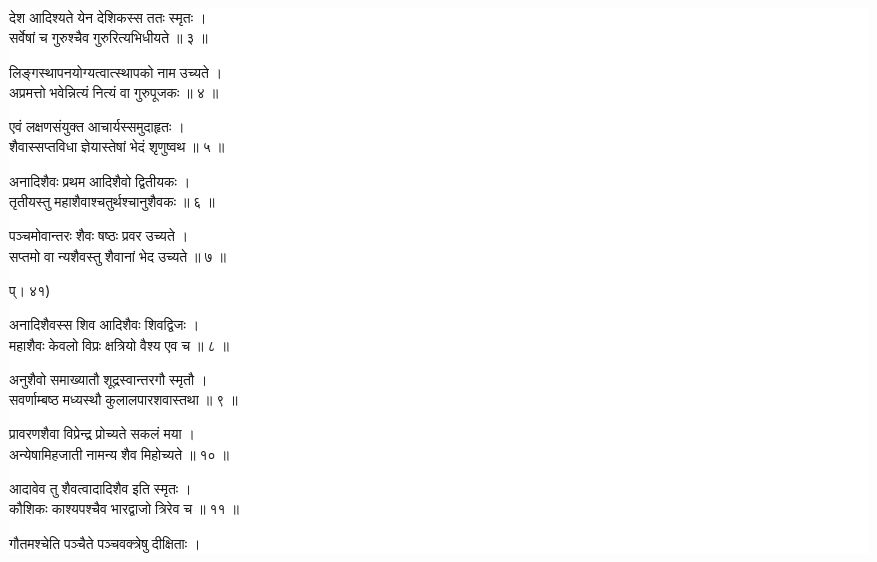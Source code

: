 देश आदिश्यते येन देशिकस्स ततः स्मृतः ।  
सर्वेषां च गुरुश्चैव गुरुरित्यभिधीयते ॥ ३ ॥  
  
लिङ्गस्थापनयोग्यत्वात्स्थापको नाम उच्यते ।  
अप्रमत्तो भवेन्नित्यं नित्यं वा गुरुपूजकः ॥ ४ ॥  
  
एवं लक्षणसंयुक्त आचार्यस्समुदाहृतः ।  
शैवास्सप्तविधा ज्ञेयास्तेषां भेदं शृणुष्वथ ॥ ५ ॥  
  
अनादिशैवः प्रथम आदिशैवो द्वितीयकः ।  
तृतीयस्तु महाशैवाश्चतुर्थश्चानुशैवकः ॥ ६ ॥  
  
पञ्चमोवान्तरः शैवः षष्ठः प्रवर उच्यते ।  
सप्तमो वा न्यशैवस्तु शैवानां भेद उच्यते ॥ ७ ॥  
  
प्। ४१)  
  
अनादिशैवस्स शिव आदिशैवः शिवद्विजः ।  
महाशैवः केवलो विप्रः क्षत्रियो वैश्य एव च ॥ ८ ॥  
  
अनुशैवो समाख्यातौ शूद्रस्वान्तरगौ स्मृतौ ।  
सवर्णाम्बष्ठ मध्यस्थौ कुलालपारशवास्तथा ॥ ९ ॥  
  
प्रावरणशैवा विप्रेन्द्र प्रोच्यते सकलं मया ।  
अन्येषामिहजाती नामन्य शैव मिहोच्यते ॥ १० ॥  
  
आदावेव तु शैवत्वादादिशैव इति स्मृतः ।  
कौशिकः काश्यपश्चैव भारद्वाजो त्रिरेव च ॥ ११ ॥  
  
गौतमश्चेति पञ्चैते पञ्चवक्त्रेषु दीक्षिताः ।  

